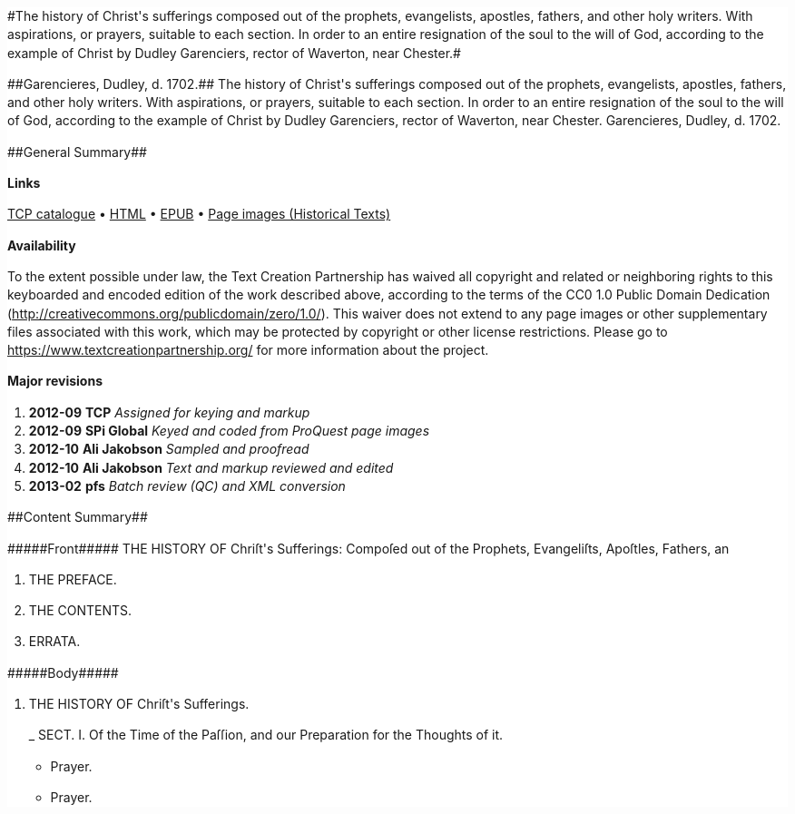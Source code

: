 #The history of Christ's sufferings composed out of the prophets, evangelists, apostles, fathers, and other holy writers. With aspirations, or prayers, suitable to each section. In order to an entire resignation of the soul to the will of God, according to the example of Christ by Dudley Garenciers, rector of Waverton, near Chester.#

##Garencieres, Dudley, d. 1702.##
The history of Christ's sufferings composed out of the prophets, evangelists, apostles, fathers, and other holy writers. With aspirations, or prayers, suitable to each section. In order to an entire resignation of the soul to the will of God, according to the example of Christ by Dudley Garenciers, rector of Waverton, near Chester.
Garencieres, Dudley, d. 1702.

##General Summary##

**Links**

[TCP catalogue](http://www.ota.ox.ac.uk/tcp/)  • 
[HTML](http://tei.it.ox.ac.uk/tcp/Texts-HTML/free/A42/A42394.html)  • 
[EPUB](http://tei.it.ox.ac.uk/tcp/Texts-EPUB/free/A42/A42394.epub) • 
[Page images (Historical Texts)](https://historicaltexts.jisc.ac.uk/eebo-99827580e)

**Availability**

To the extent possible under law, the Text Creation Partnership has waived all copyright and related or neighboring rights to this keyboarded and encoded edition of the work described above, according to the terms of the CC0 1.0 Public Domain Dedication (http://creativecommons.org/publicdomain/zero/1.0/). This waiver does not extend to any page images or other supplementary files associated with this work, which may be protected by copyright or other license restrictions. Please go to https://www.textcreationpartnership.org/ for more information about the project.

**Major revisions**

1. __2012-09__ __TCP__ *Assigned for keying and markup*
1. __2012-09__ __SPi Global__ *Keyed and coded from ProQuest page images*
1. __2012-10__ __Ali Jakobson__ *Sampled and proofread*
1. __2012-10__ __Ali Jakobson__ *Text and markup reviewed and edited*
1. __2013-02__ __pfs__ *Batch review (QC) and XML conversion*

##Content Summary##

#####Front#####
THE HISTORY OF Chriſt's Sufferings: Compoſed out of the Prophets, Evangeliſts, Apoſtles, Fathers, an
1. THE PREFACE.

1. THE CONTENTS.

1. ERRATA.

#####Body#####

1. THE HISTORY OF Chriſt's Sufferings.

    _ SECT. I. Of the Time of the Paſſion, and our Preparation for the Thoughts of it.

      * Prayer.

      * Prayer.
